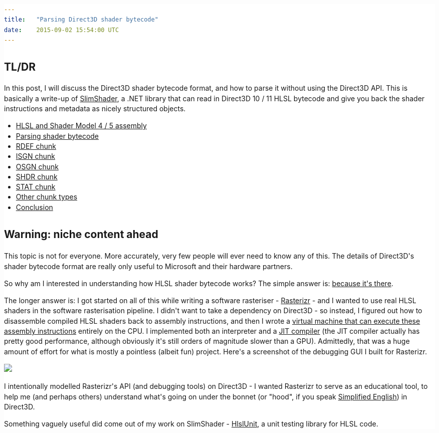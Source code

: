 ```yaml
---
title:   "Parsing Direct3D shader bytecode"
date:    2015-09-02 15:54:00 UTC
---
```


## TL/DR

In this post, I will discuss the Direct3D shader bytecode format, and how to parse it without using the Direct3D API. This is basically a write-up of [SlimShader](https://github.com/tgjones/slimshader), a .NET library that can read in Direct3D 10 / 11 HLSL bytecode and give you back the shader instructions and metadata as nicely structured objects.

* [HLSL and Shader Model 4 / 5 assembly](#hlsl-sm-assembly)
* [Parsing shader bytecode](#parsing-shader-bytecode)
* [RDEF chunk](#rdef-chunk)
* [ISGN chunk](#isgn-chunk)
* [OSGN chunk](#osgn-chunk)
* [SHDR chunk](#shdr-chunk)
* [STAT chunk](#stat-chunk)
* [Other chunk types](#other-chunk-types)
* [Conclusion](#conclusion)

## Warning: niche content ahead

This topic is not for everyone. More accurately, very few people will ever need to know any of this. The details of Direct3D's shader bytecode format are really only useful to Microsoft and their hardware partners.

So why am I interested in understanding how HLSL shader bytecode works? The simple answer is: [because it's there](https://en.wikiquote.org/wiki/George_Mallory).

The longer answer is: I got started on all of this while writing a software rasteriser - [Rasterizr](https://github.com/tgjones/rasterizr) - and I wanted to use real HLSL shaders in the software rasterisation pipeline. I didn't want to take a dependency on Direct3D - so instead, I figured out how to disassemble compiled HLSL shaders back to assembly instructions, and then I wrote a [virtual machine that can execute these assembly instructions](https://github.com/tgjones/slimshader/tree/master/src/SlimShader.VirtualMachine) entirely on the CPU. I implemented both an interpreter and a [JIT compiler](https://github.com/tgjones/slimshader/tree/master/src/SlimShader.VirtualMachine.Jitter) (the JIT compiler actually has pretty good performance, although obviously it's still orders of magnitude slower than a GPU). Admittedly, that was a huge amount of effort for what is mostly a pointless (albeit fun) project. Here's a screenshot of the debugging GUI I built for Rasterizr.

![](/assets/55e7159cf51f273b1d000003/standard/rasterizr-studio.png)

I intentionally modelled Rasterizr's API (and debugging tools) on Direct3D - I wanted Rasterizr to serve as an educational tool, to help me (and perhaps others) understand what's going on under the bonnet (or "hood", if you speak [Simplified English](https://i.imgur.com/kn488mY.jpg)) in Direct3D.

Something vaguely useful did come out of my work on SlimShader - [HlslUnit](http://timjones.tw/blog/archive/2014/01/07/introducing-hlslunit-unit-tests-for-your-hlsl-shader-code), a unit testing library for HLSL code.
